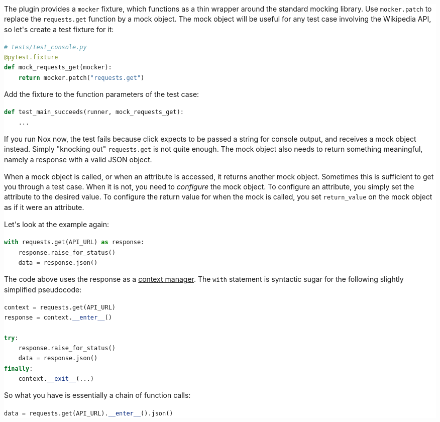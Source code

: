 The plugin provides a `mocker` fixture, which functions as a thin wrapper around
the standard mocking library. Use `mocker.patch` to replace the `requests.get`
function by a mock object. The mock object will be useful for any test case
involving the Wikipedia API, so let's create a test fixture for it:

```python
# tests/test_console.py
@pytest.fixture
def mock_requests_get(mocker):
    return mocker.patch("requests.get")
```

Add the fixture to the function parameters of the test case:

```python
def test_main_succeeds(runner, mock_requests_get):
    ...
```
    
If you run Nox now, the test fails because click expects to be passed a string
for console output, and receives a mock object instead. Simply "knocking out"
`requests.get` is not quite enough. The mock object also needs to return
something meaningful, namely a response with a valid JSON object.

When a mock object is called, or when an attribute is accessed, it returns
another mock object. Sometimes this is sufficient to get you through a test
case. When it is not, you need to *configure* the mock object. To configure an
attribute, you simply set the attribute to the desired value. To configure the
return value for when the mock is called, you set `return_value` on the mock
object as if it were an attribute.

Let's look at the example again:

```python
with requests.get(API_URL) as response:
    response.raise_for_status()
    data = response.json()
```

The code above uses the response as a [context
manager](https://docs.python.org/3/reference/datamodel.html#context-managers).
The `with` statement is syntactic sugar for the following slightly simplified
pseudocode:

```python
context = requests.get(API_URL)
response = context.__enter__()

try:
    response.raise_for_status()
    data = response.json()
finally:
    context.__exit__(...)
```

So what you have is essentially a chain of function calls:

```python
data = requests.get(API_URL).__enter__().json()
```
